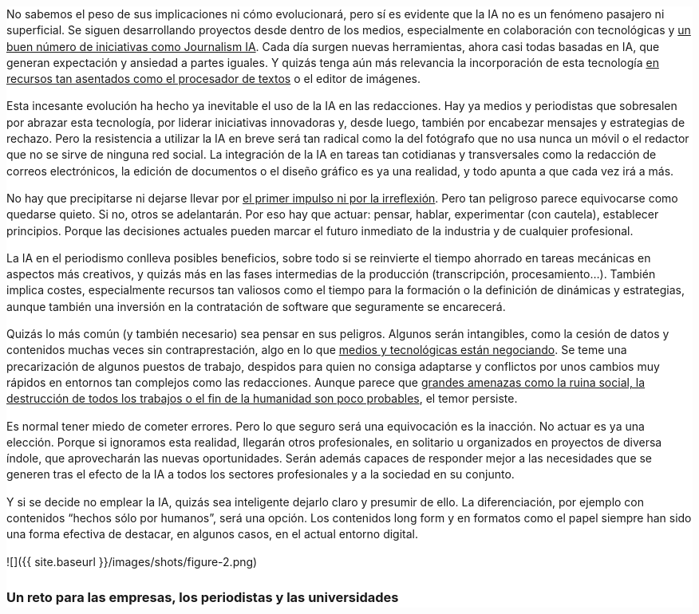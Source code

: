 No sabemos el peso de sus implicaciones ni cómo evolucionará, pero sí es evidente que la IA no es un fenómeno pasajero ni superficial. Se siguen desarrollando proyectos desde dentro de los medios, especialmente en colaboración con tecnológicas y [un buen número de iniciativas como Journalism IA](https://blogs.lse.ac.uk/polis/2023/06/20/ai-and-journalism-initiatives-around-the-world/). Cada día surgen nuevas herramientas, ahora casi todas basadas en IA, que generan expectación y ansiedad a partes iguales. Y quizás tenga aún más relevancia la incorporación de esta tecnología [en recursos tan asentados como el procesador de textos](https://theconversation.com/google-and-microsoft-are-bringing-ai-to-word-excel-gmail-and-more-it-could-boost-productivity-for-us-and-cybercriminals-202046) o el editor de imágenes.

Esta incesante evolución ha hecho ya inevitable el uso de la IA en las redacciones. Hay ya medios y periodistas que sobresalen por abrazar esta tecnología, por liderar iniciativas innovadoras y, desde luego, también por encabezar mensajes y estrategias de rechazo. Pero la resistencia a utilizar la IA en breve será tan radical como la del fotógrafo que no usa nunca un móvil o el redactor que no se sirve de ninguna red social. La integración de la IA en tareas tan cotidianas y transversales como la redacción de correos electrónicos, la edición de documentos o el diseño gráfico es ya una realidad, y todo apunta a que cada vez irá a más.

No hay que precipitarse ni dejarse llevar por [el primer impulso ni por la irreflexión](https://reutersinstitute.politics.ox.ac.uk/news/chatgpt-threat-or-opportunity-journalism-five-ai-experts-weigh). Pero tan peligroso parece equivocarse como quedarse quieto. Si no, otros se adelantarán. Por eso hay que actuar: pensar, hablar, experimentar (con cautela), establecer principios. Porque las decisiones actuales pueden marcar el futuro inmediato de la industria y de cualquier profesional. 

La IA en el periodismo conlleva posibles beneficios, sobre todo si se reinvierte el tiempo ahorrado en tareas mecánicas en aspectos más creativos, y quizás más en las fases intermedias de la producción (transcripción, procesamiento…). También implica costes, especialmente recursos tan valiosos como el tiempo para la formación o la definición de dinámicas y estrategias, aunque también una inversión en la contratación de software que seguramente se encarecerá. 

Quizás lo más común (y también necesario) sea pensar en sus peligros. Algunos serán intangibles, como la cesión de datos y contenidos muchas veces sin contraprestación, algo en lo que [medios y tecnológicas están negociando](https://www.ft.com/content/79eb89ce-cea2-4f27-9d87-e8e312c8601d). Se teme una precarización de algunos puestos de trabajo, despidos para quien no consiga adaptarse y conflictos por unos cambios muy rápidos en entornos tan complejos como las redacciones. Aunque parece que [grandes amenazas como la ruina social, la destrucción de todos los trabajos o el fin de la humanidad son poco probables](https://a16z.com/2023/06/06/ai-will-save-the-world/), el temor persiste.

Es normal tener miedo de cometer errores. Pero lo que seguro será una equivocación es la inacción. No actuar es ya una elección. Porque si ignoramos esta realidad, llegarán otros profesionales, en solitario u organizados en proyectos de diversa índole, que aprovecharán las nuevas oportunidades. Serán además capaces de responder mejor a las necesidades que se generen tras el efecto de la IA a todos los sectores profesionales y a la sociedad en su conjunto. 

Y si se decide no emplear la IA, quizás sea inteligente dejarlo claro y presumir de ello. La diferenciación, por ejemplo con contenidos “hechos sólo por humanos”, será una opción. Los contenidos long form y en formatos como el papel siempre han sido una forma efectiva de destacar, en algunos casos, en el actual entorno digital.

![]({{ site.baseurl }}/images/shots/figure-2.png)

### Un reto para las empresas, los periodistas y las universidades
